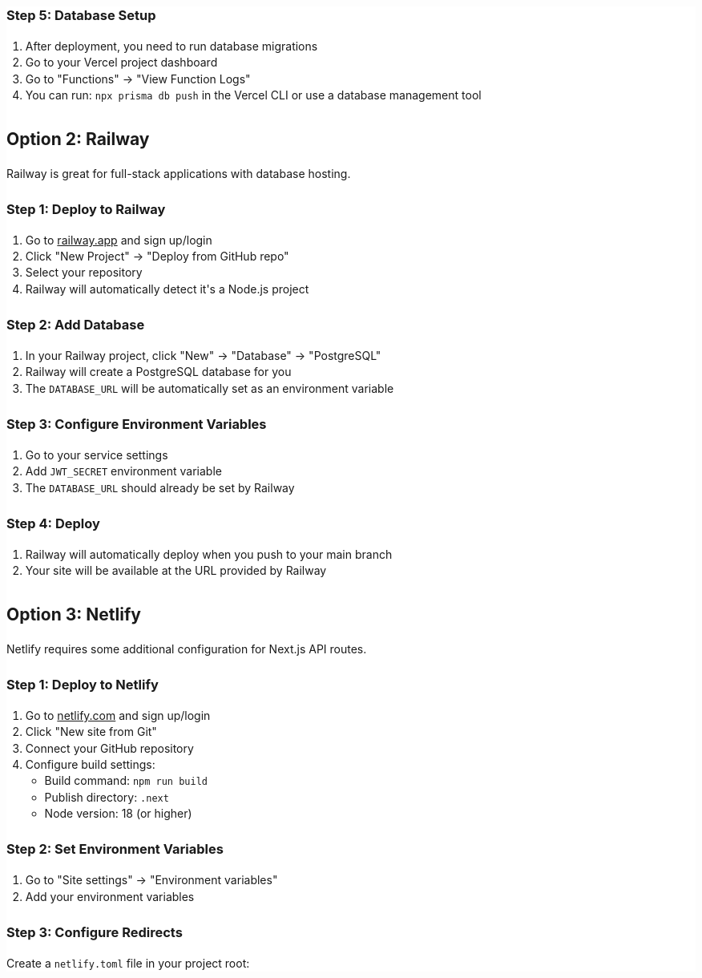 ### Step 5: Database Setup
1. After deployment, you need to run database migrations
2. Go to your Vercel project dashboard
3. Go to "Functions" → "View Function Logs"
4. You can run: `npx prisma db push` in the Vercel CLI or use a database management tool

## Option 2: Railway

Railway is great for full-stack applications with database hosting.

### Step 1: Deploy to Railway
1. Go to [railway.app](https://railway.app) and sign up/login
2. Click "New Project" → "Deploy from GitHub repo"
3. Select your repository
4. Railway will automatically detect it's a Node.js project

### Step 2: Add Database
1. In your Railway project, click "New" → "Database" → "PostgreSQL"
2. Railway will create a PostgreSQL database for you
3. The `DATABASE_URL` will be automatically set as an environment variable

### Step 3: Configure Environment Variables
1. Go to your service settings
2. Add `JWT_SECRET` environment variable
3. The `DATABASE_URL` should already be set by Railway

### Step 4: Deploy
1. Railway will automatically deploy when you push to your main branch
2. Your site will be available at the URL provided by Railway

## Option 3: Netlify

Netlify requires some additional configuration for Next.js API routes.

### Step 1: Deploy to Netlify
1. Go to [netlify.com](https://netlify.com) and sign up/login
2. Click "New site from Git"
3. Connect your GitHub repository
4. Configure build settings:
   - Build command: `npm run build`
   - Publish directory: `.next`
   - Node version: 18 (or higher)

### Step 2: Set Environment Variables
1. Go to "Site settings" → "Environment variables"
2. Add your environment variables

### Step 3: Configure Redirects
Create a `netlify.toml` file in your project root:
